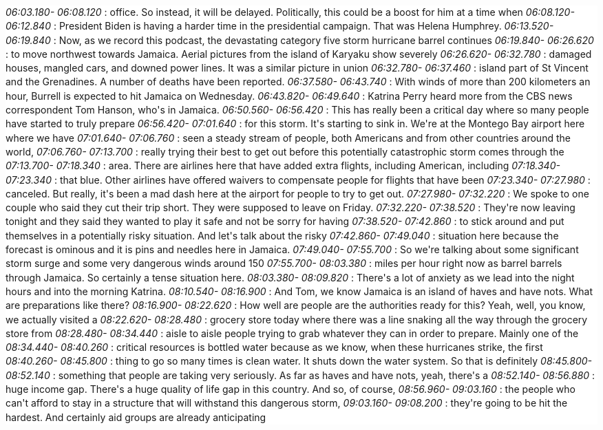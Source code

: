 *06:03.180- 06:08.120* :  office. So instead, it will be delayed. Politically, this could be a boost for him at a time when
*06:08.120- 06:12.840* :  President Biden is having a harder time in the presidential campaign. That was Helena Humphrey.
*06:13.520- 06:19.840* :  Now, as we record this podcast, the devastating category five storm hurricane barrel continues
*06:19.840- 06:26.620* :  to move northwest towards Jamaica. Aerial pictures from the island of Karyaku show severely
*06:26.620- 06:32.780* :  damaged houses, mangled cars, and downed power lines. It was a similar picture in union
*06:32.780- 06:37.460* :  island part of St Vincent and the Grenadines. A number of deaths have been reported.
*06:37.580- 06:43.740* :  With winds of more than 200 kilometers an hour, Burrell is expected to hit Jamaica on Wednesday.
*06:43.820- 06:49.640* :  Katrina Perry heard more from the CBS news correspondent Tom Hanson, who's in Jamaica.
*06:50.560- 06:56.420* :  This has really been a critical day where so many people have started to truly prepare
*06:56.420- 07:01.640* :  for this storm. It's starting to sink in. We're at the Montego Bay airport here where we have
*07:01.640- 07:06.760* :  seen a steady stream of people, both Americans and from other countries around the world,
*07:06.760- 07:13.700* :  really trying their best to get out before this potentially catastrophic storm comes through the
*07:13.700- 07:18.340* :  area. There are airlines here that have added extra flights, including American, including
*07:18.340- 07:23.340* :  that blue. Other airlines have offered waivers to compensate people for flights that have been
*07:23.340- 07:27.980* :  canceled. But really, it's been a mad dash here at the airport for people to try to get out.
*07:27.980- 07:32.220* :  We spoke to one couple who said they cut their trip short. They were supposed to leave on Friday.
*07:32.220- 07:38.520* :  They're now leaving tonight and they said they wanted to play it safe and not be sorry for having
*07:38.520- 07:42.860* :  to stick around and put themselves in a potentially risky situation. And let's talk about the risky
*07:42.860- 07:49.040* :  situation here because the forecast is ominous and it is pins and needles here in Jamaica.
*07:49.040- 07:55.700* :  So we're talking about some significant storm surge and some very dangerous winds around 150
*07:55.700- 08:03.380* :  miles per hour right now as barrel barrels through Jamaica. So certainly a tense situation here.
*08:03.380- 08:09.820* :  There's a lot of anxiety as we lead into the night hours and into the morning Katrina.
*08:10.540- 08:16.900* :  And Tom, we know Jamaica is an island of haves and have nots. What are preparations like there?
*08:16.900- 08:22.620* :  How well are people are the authorities ready for this? Yeah, well, you know, we actually visited a
*08:22.620- 08:28.480* :  grocery store today where there was a line snaking all the way through the grocery store from
*08:28.480- 08:34.440* :  aisle to aisle people trying to grab whatever they can in order to prepare. Mainly one of the
*08:34.440- 08:40.260* :  critical resources is bottled water because as we know, when these hurricanes strike, the first
*08:40.260- 08:45.800* :  thing to go so many times is clean water. It shuts down the water system. So that is definitely
*08:45.800- 08:52.140* :  something that people are taking very seriously. As far as haves and have nots, yeah, there's a
*08:52.140- 08:56.880* :  huge income gap. There's a huge quality of life gap in this country. And so, of course,
*08:56.960- 09:03.160* :  the people who can't afford to stay in a structure that will withstand this dangerous storm,
*09:03.160- 09:08.200* :  they're going to be hit the hardest. And certainly aid groups are already anticipating